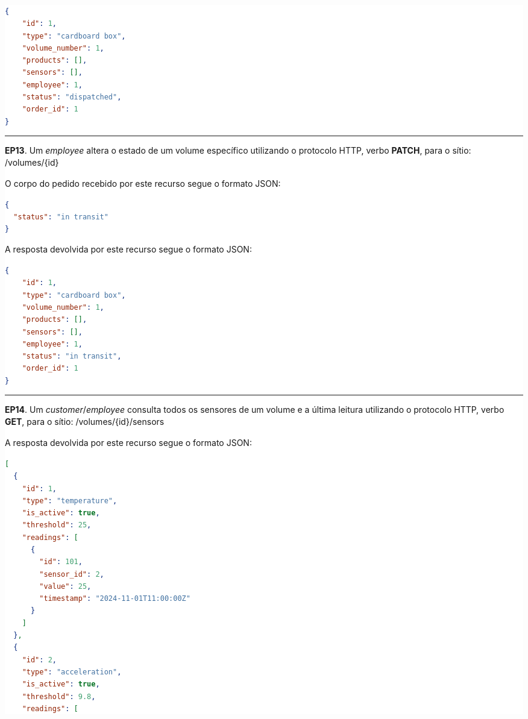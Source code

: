 ~~~JSON
{
    "id": 1,
    "type": "cardboard box",
    "volume_number": 1,
    "products": [],
    "sensors": [],
    "employee": 1,
    "status": "dispatched",
    "order_id": 1
}
~~~

---

**EP13**. Um *employee* altera o estado de um volume específico utilizando o protocolo HTTP, verbo **PATCH**, para o sítio: /volumes/{id}

O corpo do pedido recebido por este recurso segue o formato JSON:

~~~JSON
{
  "status": "in transit"
}
~~~
A resposta devolvida por este recurso segue o formato JSON:
~~~JSON
{
    "id": 1,
    "type": "cardboard box",
    "volume_number": 1,
    "products": [],
    "sensors": [],
    "employee": 1,
    "status": "in transit",
    "order_id": 1
}
~~~

---

**EP14**. Um *customer*/*employee* consulta todos os sensores de um volume e a última leitura utilizando o protocolo HTTP, verbo **GET**, para o sítio: /volumes/{id}/sensors

A resposta devolvida por este recurso segue o formato JSON:

~~~JSON
[
  {
    "id": 1,
    "type": "temperature",
    "is_active": true,
    "threshold": 25,
    "readings": [
      {
        "id": 101,
        "sensor_id": 2,
        "value": 25, 
        "timestamp": "2024-11-01T11:00:00Z"
      }
    ]
  },
  {
    "id": 2,
    "type": "acceleration",
    "is_active": true,
    "threshold": 9.8,
    "readings": [
~~~